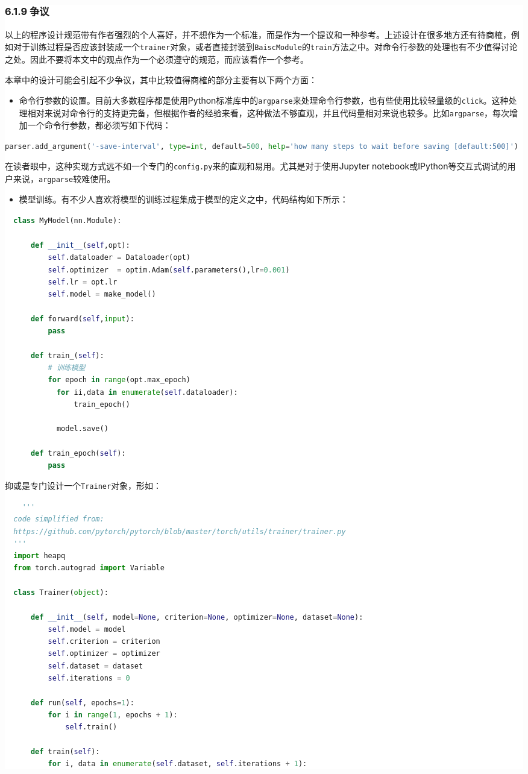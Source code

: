 ### 6.1.9 争议

以上的程序设计规范带有作者强烈的个人喜好，并不想作为一个标准，而是作为一个提议和一种参考。上述设计在很多地方还有待商榷，例如对于训练过程是否应该封装成一个`trainer`对象，或者直接封装到`BaiscModule`的`train`方法之中。对命令行参数的处理也有不少值得讨论之处。因此不要将本文中的观点作为一个必须遵守的规范，而应该看作一个参考。

本章中的设计可能会引起不少争议，其中比较值得商榷的部分主要有以下两个方面：

- 命令行参数的设置。目前大多数程序都是使用Python标准库中的`argparse`来处理命令行参数，也有些使用比较轻量级的`click`。这种处理相对来说对命令行的支持更完备，但根据作者的经验来看，这种做法不够直观，并且代码量相对来说也较多。比如`argparse`，每次增加一个命令行参数，都必须写如下代码：

```python
parser.add_argument('-save-interval', type=int, default=500, help='how many steps to wait before saving [default:500]')
```

在读者眼中，这种实现方式远不如一个专门的`config.py`来的直观和易用。尤其是对于使用Jupyter notebook或IPython等交互式调试的用户来说，`argparse`较难使用。

- 模型训练。有不少人喜欢将模型的训练过程集成于模型的定义之中，代码结构如下所示：

```python
  class MyModel(nn.Module):
  	
      def __init__(self,opt):
          self.dataloader = Dataloader(opt)
          self.optimizer  = optim.Adam(self.parameters(),lr=0.001)
          self.lr = opt.lr
          self.model = make_model()
      
      def forward(self,input):
          pass
      
      def train_(self):
          # 训练模型
          for epoch in range(opt.max_epoch)
          	for ii,data in enumerate(self.dataloader):
              	train_epoch()
              
          	model.save()
  	
      def train_epoch(self):
          pass
```

抑或是专门设计一个`Trainer`对象，形如：

```python
    '''
  code simplified from:
  https://github.com/pytorch/pytorch/blob/master/torch/utils/trainer/trainer.py
  '''
  import heapq
  from torch.autograd import Variable

  class Trainer(object):

      def __init__(self, model=None, criterion=None, optimizer=None, dataset=None):
          self.model = model
          self.criterion = criterion
          self.optimizer = optimizer
          self.dataset = dataset
          self.iterations = 0

      def run(self, epochs=1):
          for i in range(1, epochs + 1):
              self.train()

      def train(self):
          for i, data in enumerate(self.dataset, self.iterations + 1):
```

[^1]: https://www.kaggle.com/c/dogs-vs-cats-redux-kernels-edition
[^3]: https://github.com/google/python-fire
[^4]: https://github.com/google/python-fire/blob/master/doc/guide.md
[^5]: https://github.com/pytorch/tnt
[^6]: https://github.com/torchnet/torchnet